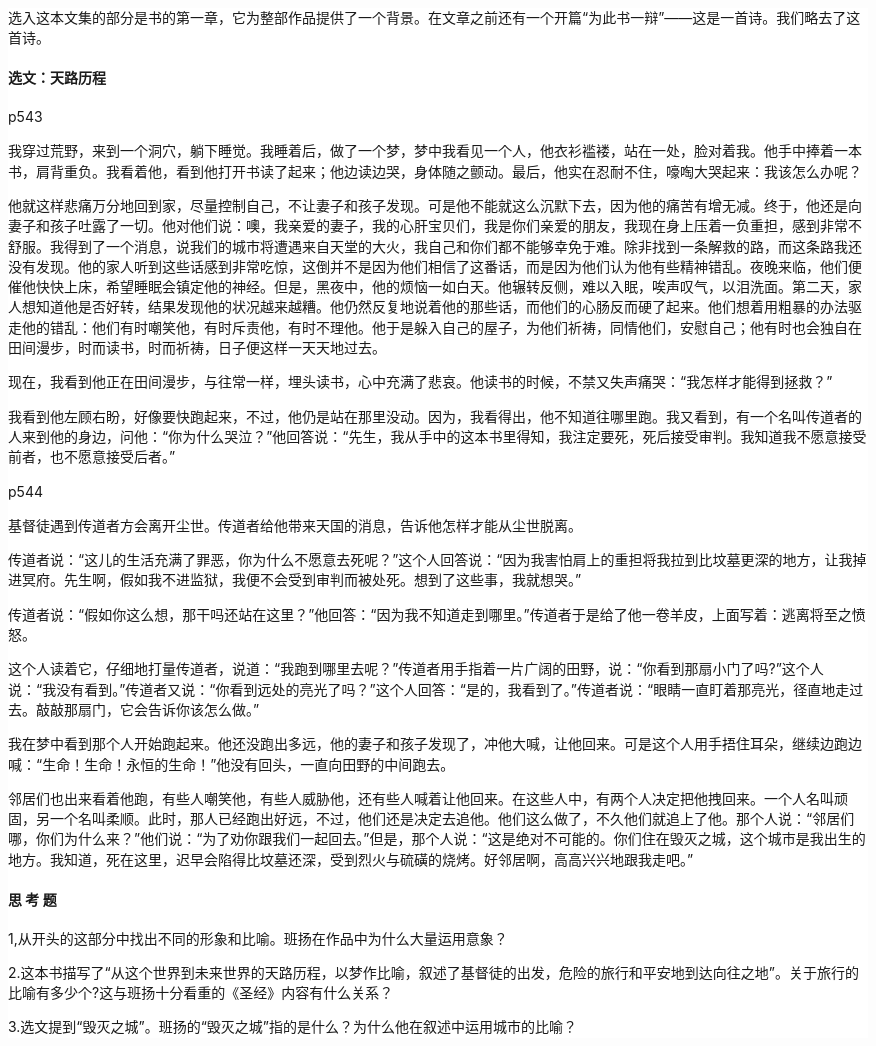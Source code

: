 
选入这本文集的部分是书的第一章，它为整部作品提供了一个背景。在文章之前还有一个开篇“为此书一辩”——这是一首诗。我们略去了这首诗。






#### 选文：天路历程



p543


我穿过荒野，来到一个洞穴，躺下睡觉。我睡着后，做了一个梦，梦中我看见一个人，他衣衫褴褛，站在一处，脸对着我。他手中捧着一本书，肩背重负。我看着他，看到他打开书读了起来；他边读边哭，身体随之颤动。最后，他实在忍耐不住，嚎啕大哭起来：我该怎么办呢？


他就这样悲痛万分地回到家，尽量控制自己，不让妻子和孩子发现。可是他不能就这么沉默下去，因为他的痛苦有增无减。终于，他还是向妻子和孩子吐露了一切。他对他们说：噢，我亲爱的妻子，我的心肝宝贝们，我是你们亲爱的朋友，我现在身上压着一负重担，感到非常不舒服。我得到了一个消息，说我们的城市将遭遇来自天堂的大火，我自己和你们都不能够幸免于难。除非找到一条解救的路，而这条路我还没有发现。他的家人听到这些话感到非常吃惊，这倒并不是因为他们相信了这番话，而是因为他们认为他有些精神错乱。夜晚来临，他们便催他快快上床，希望睡眠会镇定他的神经。但是，黑夜中，他的烦恼一如白天。他辗转反侧，难以入眠，唉声叹气，以泪洗面。第二天，家人想知道他是否好转，结果发现他的状况越来越糟。他仍然反复地说着他的那些话，而他们的心肠反而硬了起来。他们想着用粗暴的办法驱走他的错乱：他们有时嘲笑他，有时斥责他，有时不理他。他于是躲入自己的屋子，为他们祈祷，同情他们，安慰自己；他有时也会独自在田间漫步，时而读书，时而祈祷，日子便这样一天天地过去。


现在，我看到他正在田间漫步，与往常一样，埋头读书，心中充满了悲哀。他读书的时候，不禁又失声痛哭：“我怎样才能得到拯救？”


我看到他左顾右盼，好像要快跑起来，不过，他仍是站在那里没动。因为，我看得出，他不知道往哪里跑。我又看到，有一个名叫传道者的人来到他的身边，问他：“你为什么哭泣？”他回答说：“先生，我从手中的这本书里得知，我注定要死，死后接受审判。我知道我不愿意接受前者，也不愿意接受后者。”


p544


基督徒遇到传道者方会离开尘世。传道者给他带来天国的消息，告诉他怎样才能从尘世脱离。


传道者说：“这儿的生活充满了罪恶，你为什么不愿意去死呢？”这个人回答说：“因为我害怕肩上的重担将我拉到比坟墓更深的地方，让我掉进冥府。先生啊，假如我不进监狱，我便不会受到审判而被处死。想到了这些事，我就想哭。”


传道者说：“假如你这么想，那干吗还站在这里？”他回答：“因为我不知道走到哪里。”传道者于是给了他一卷羊皮，上面写着：逃离将至之愤怒。


这个人读着它，仔细地打量传道者，说道：“我跑到哪里去呢？”传道者用手指着一片广阔的田野，说：“你看到那扇小门了吗?”这个人说：“我没有看到。”传道者又说：“你看到远处的亮光了吗？”这个人回答：“是的，我看到了。”传道者说：“眼睛一直盯着那亮光，径直地走过去。敲敲那扇门，它会告诉你该怎么做。”


我在梦中看到那个人开始跑起来。他还没跑出多远，他的妻子和孩子发现了，冲他大喊，让他回来。可是这个人用手捂住耳朵，继续边跑边喊：“生命！生命！永恒的生命！”他没有回头，一直向田野的中间跑去。


邻居们也出来看着他跑，有些人嘲笑他，有些人威胁他，还有些人喊着让他回来。在这些人中，有两个人决定把他拽回来。一个人名叫顽固，另一个名叫柔顺。此时，那人已经跑出好远，不过，他们还是决定去追他。他们这么做了，不久他们就追上了他。那个人说：“邻居们哪，你们为什么来？”他们说：“为了劝你跟我们一起回去。”但是，那个人说：“这是绝对不可能的。你们住在毁灭之城，这个城市是我出生的地方。我知道，死在这里，迟早会陷得比坟墓还深，受到烈火与硫磺的烧烤。好邻居啊，高高兴兴地跟我走吧。”


#### 思 考 题



1,从开头的这部分中找出不同的形象和比喻。班扬在作品中为什么大量运用意象？


2.这本书描写了“从这个世界到未来世界的天路历程，以梦作比喻，叙述了基督徒的出发，危险的旅行和平安地到达向往之地”。关于旅行的比喻有多少个?这与班扬十分看重的《圣经》内容有什么关系？


3.选文提到“毁灭之城”。班扬的“毁灭之城”指的是什么？为什么他在叙述中运用城市的比喻？
